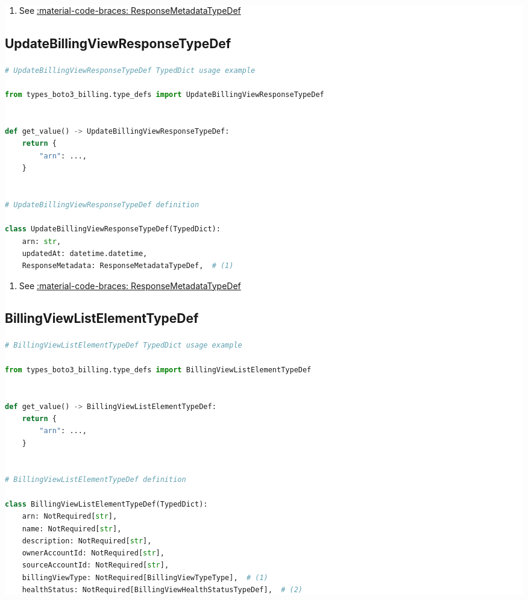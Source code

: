 ```python
```

1. See [:material-code-braces: ResponseMetadataTypeDef](./type_defs.md#responsemetadatatypedef)

## UpdateBillingViewResponseTypeDef

```python
# UpdateBillingViewResponseTypeDef TypedDict usage example

from types_boto3_billing.type_defs import UpdateBillingViewResponseTypeDef


def get_value() -> UpdateBillingViewResponseTypeDef:
    return {
        "arn": ...,
    }


# UpdateBillingViewResponseTypeDef definition

class UpdateBillingViewResponseTypeDef(TypedDict):
    arn: str,
    updatedAt: datetime.datetime,
    ResponseMetadata: ResponseMetadataTypeDef,  # (1)
```

1. See [:material-code-braces: ResponseMetadataTypeDef](./type_defs.md#responsemetadatatypedef)

## BillingViewListElementTypeDef

```python
# BillingViewListElementTypeDef TypedDict usage example

from types_boto3_billing.type_defs import BillingViewListElementTypeDef


def get_value() -> BillingViewListElementTypeDef:
    return {
        "arn": ...,
    }


# BillingViewListElementTypeDef definition

class BillingViewListElementTypeDef(TypedDict):
    arn: NotRequired[str],
    name: NotRequired[str],
    description: NotRequired[str],
    ownerAccountId: NotRequired[str],
    sourceAccountId: NotRequired[str],
    billingViewType: NotRequired[BillingViewTypeType],  # (1)
    healthStatus: NotRequired[BillingViewHealthStatusTypeDef],  # (2)
```
